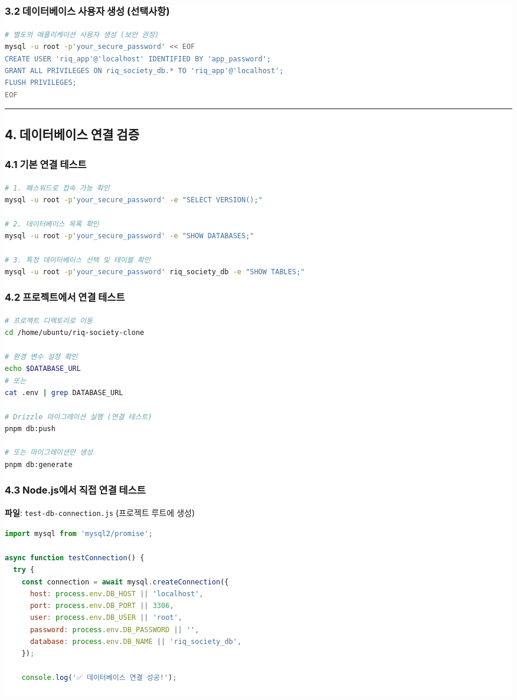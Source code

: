 ### 3.2 데이터베이스 사용자 생성 (선택사항)

```bash
# 별도의 애플리케이션 사용자 생성 (보안 권장)
mysql -u root -p'your_secure_password' << EOF
CREATE USER 'riq_app'@'localhost' IDENTIFIED BY 'app_password';
GRANT ALL PRIVILEGES ON riq_society_db.* TO 'riq_app'@'localhost';
FLUSH PRIVILEGES;
EOF
```

---

## 4. 데이터베이스 연결 검증

### 4.1 기본 연결 테스트

```bash
# 1. 패스워드로 접속 가능 확인
mysql -u root -p'your_secure_password' -e "SELECT VERSION();"

# 2. 데이터베이스 목록 확인
mysql -u root -p'your_secure_password' -e "SHOW DATABASES;"

# 3. 특정 데이터베이스 선택 및 테이블 확인
mysql -u root -p'your_secure_password' riq_society_db -e "SHOW TABLES;"
```

### 4.2 프로젝트에서 연결 테스트

```bash
# 프로젝트 디렉토리로 이동
cd /home/ubuntu/riq-society-clone

# 환경 변수 설정 확인
echo $DATABASE_URL
# 또는
cat .env | grep DATABASE_URL

# Drizzle 마이그레이션 실행 (연결 테스트)
pnpm db:push

# 또는 마이그레이션만 생성
pnpm db:generate
```

### 4.3 Node.js에서 직접 연결 테스트

**파일**: `test-db-connection.js` (프로젝트 루트에 생성)

```javascript
import mysql from 'mysql2/promise';

async function testConnection() {
  try {
    const connection = await mysql.createConnection({
      host: process.env.DB_HOST || 'localhost',
      port: process.env.DB_PORT || 3306,
      user: process.env.DB_USER || 'root',
      password: process.env.DB_PASSWORD || '',
      database: process.env.DB_NAME || 'riq_society_db',
    });

    console.log('✅ 데이터베이스 연결 성공!');
    
```